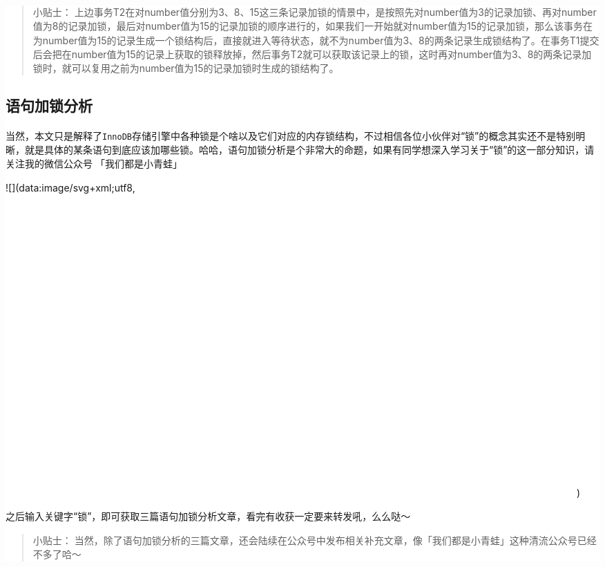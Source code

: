 > 小贴士： 上边事务T2在对number值分别为3、8、15这三条记录加锁的情景中，是按照先对number值为3的记录加锁、再对number值为8的记录加锁，最后对number值为15的记录加锁的顺序进行的，如果我们一开始就对number值为15的记录加锁，那么该事务在为number值为15的记录生成一个锁结构后，直接就进入等待状态，就不为number值为3、8的两条记录生成锁结构了。在事务T1提交后会把在number值为15的记录上获取的锁释放掉，然后事务T2就可以获取该记录上的锁，这时再对number值为3、8的两条记录加锁时，就可以复用之前为number值为15的记录加锁时生成的锁结构了。

语句加锁分析
------

当然，本文只是解释了`InnoDB`存储引擎中各种锁是个啥以及它们对应的内存锁结构，不过相信各位小伙伴对“锁”的概念其实还不是特别明晰，就是具体的某条语句到底应该加哪些锁。哈哈，语句加锁分析是个非常大的命题，如果有同学想深入学习关于“锁”的这一部分知识，请关注我的微信公众号 「我们都是小青蛙」

![](data:image/svg+xml;utf8,<?xml version="1.0"?><svg xmlns="http://www.w3.org/2000/svg" version="1.1" width="827" height="436"></svg>)

之后输入关键字“锁”，即可获取三篇语句加锁分析文章，看完有收获一定要来转发吼，么么哒～

> 小贴士： 当然，除了语句加锁分析的三篇文章，还会陆续在公众号中发布相关补充文章，像「我们都是小青蛙」这种清流公众号已经不多了哈～